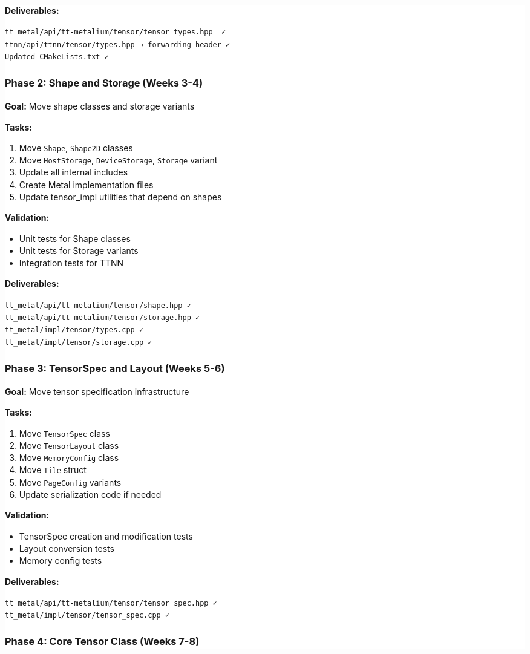 **Deliverables:**
```
tt_metal/api/tt-metalium/tensor/tensor_types.hpp  ✓
ttnn/api/ttnn/tensor/types.hpp → forwarding header ✓
Updated CMakeLists.txt ✓
```

### Phase 2: Shape and Storage (Weeks 3-4)

**Goal:** Move shape classes and storage variants

**Tasks:**
1. Move `Shape`, `Shape2D` classes
2. Move `HostStorage`, `DeviceStorage`, `Storage` variant
3. Update all internal includes
4. Create Metal implementation files
5. Update tensor_impl utilities that depend on shapes

**Validation:**
- Unit tests for Shape classes
- Unit tests for Storage variants
- Integration tests for TTNN

**Deliverables:**
```
tt_metal/api/tt-metalium/tensor/shape.hpp ✓
tt_metal/api/tt-metalium/tensor/storage.hpp ✓
tt_metal/impl/tensor/types.cpp ✓
tt_metal/impl/tensor/storage.cpp ✓
```

### Phase 3: TensorSpec and Layout (Weeks 5-6)

**Goal:** Move tensor specification infrastructure

**Tasks:**
1. Move `TensorSpec` class
2. Move `TensorLayout` class
3. Move `MemoryConfig` class
4. Move `Tile` struct
5. Move `PageConfig` variants
6. Update serialization code if needed

**Validation:**
- TensorSpec creation and modification tests
- Layout conversion tests
- Memory config tests

**Deliverables:**
```
tt_metal/api/tt-metalium/tensor/tensor_spec.hpp ✓
tt_metal/impl/tensor/tensor_spec.cpp ✓
```

### Phase 4: Core Tensor Class (Weeks 7-8)
